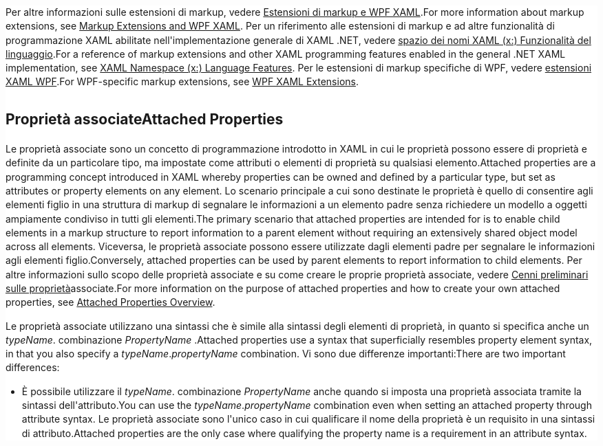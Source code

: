  <span data-ttu-id="c45d6-315">Per altre informazioni sulle estensioni di markup, vedere [Estensioni di markup e WPF XAML](markup-extensions-and-wpf-xaml.md).</span><span class="sxs-lookup"><span data-stu-id="c45d6-315">For more information about markup extensions, see [Markup Extensions and WPF XAML](markup-extensions-and-wpf-xaml.md).</span></span> <span data-ttu-id="c45d6-316">Per un riferimento alle estensioni di markup e ad altre funzionalità di programmazione XAML abilitate nell'implementazione generale di XAML .NET, vedere [spazio dei nomi XAML (x:) Funzionalità del linguaggio](../../../desktop-wpf/xaml-services/namespace-language-features.md).</span><span class="sxs-lookup"><span data-stu-id="c45d6-316">For a reference of markup extensions and other XAML programming features enabled in the general .NET XAML implementation, see [XAML Namespace (x:) Language Features](../../../desktop-wpf/xaml-services/namespace-language-features.md).</span></span> <span data-ttu-id="c45d6-317">Per le estensioni di markup specifiche di WPF, vedere [estensioni XAML WPF](wpf-xaml-extensions.md).</span><span class="sxs-lookup"><span data-stu-id="c45d6-317">For WPF-specific markup extensions, see [WPF XAML Extensions](wpf-xaml-extensions.md).</span></span>  
  
<a name="attached_properties"></a>   
## <a name="attached-properties"></a><span data-ttu-id="c45d6-318">Proprietà associate</span><span class="sxs-lookup"><span data-stu-id="c45d6-318">Attached Properties</span></span>  
 <span data-ttu-id="c45d6-319">Le proprietà associate sono un concetto di programmazione introdotto in XAML in cui le proprietà possono essere di proprietà e definite da un particolare tipo, ma impostate come attributi o elementi di proprietà su qualsiasi elemento.</span><span class="sxs-lookup"><span data-stu-id="c45d6-319">Attached properties are a programming concept introduced in XAML whereby properties can be owned and defined by a particular type, but set as attributes or property elements on any element.</span></span> <span data-ttu-id="c45d6-320">Lo scenario principale a cui sono destinate le proprietà è quello di consentire agli elementi figlio in una struttura di markup di segnalare le informazioni a un elemento padre senza richiedere un modello a oggetti ampiamente condiviso in tutti gli elementi.</span><span class="sxs-lookup"><span data-stu-id="c45d6-320">The primary scenario that attached properties are intended for is to enable child elements in a markup structure to report information to a parent element without requiring an extensively shared object model across all elements.</span></span> <span data-ttu-id="c45d6-321">Viceversa, le proprietà associate possono essere utilizzate dagli elementi padre per segnalare le informazioni agli elementi figlio.</span><span class="sxs-lookup"><span data-stu-id="c45d6-321">Conversely, attached properties can be used by parent elements to report information to child elements.</span></span> <span data-ttu-id="c45d6-322">Per altre informazioni sullo scopo delle proprietà associate e su come creare le proprie proprietà associate, vedere [Cenni preliminari sulle proprietà](attached-properties-overview.md)associate.</span><span class="sxs-lookup"><span data-stu-id="c45d6-322">For more information on the purpose of attached properties and how to create your own attached properties, see [Attached Properties Overview](attached-properties-overview.md).</span></span>  
  
 <span data-ttu-id="c45d6-323">Le proprietà associate utilizzano una sintassi che è simile alla sintassi degli elementi di proprietà, in quanto si specifica anche un *typeName*. combinazione *PropertyName* .</span><span class="sxs-lookup"><span data-stu-id="c45d6-323">Attached properties use a syntax that superficially resembles property element syntax, in that you also specify a *typeName*.*propertyName* combination.</span></span> <span data-ttu-id="c45d6-324">Vi sono due differenze importanti:</span><span class="sxs-lookup"><span data-stu-id="c45d6-324">There are two important differences:</span></span>  
  
- <span data-ttu-id="c45d6-325">È possibile utilizzare il *typeName*. combinazione *PropertyName* anche quando si imposta una proprietà associata tramite la sintassi dell'attributo.</span><span class="sxs-lookup"><span data-stu-id="c45d6-325">You can use the *typeName*.*propertyName* combination even when setting an attached property through attribute syntax.</span></span> <span data-ttu-id="c45d6-326">Le proprietà associate sono l'unico caso in cui qualificare il nome della proprietà è un requisito in una sintassi di attributo.</span><span class="sxs-lookup"><span data-stu-id="c45d6-326">Attached properties are the only case where qualifying the property name is a requirement in an attribute syntax.</span></span>  
  
